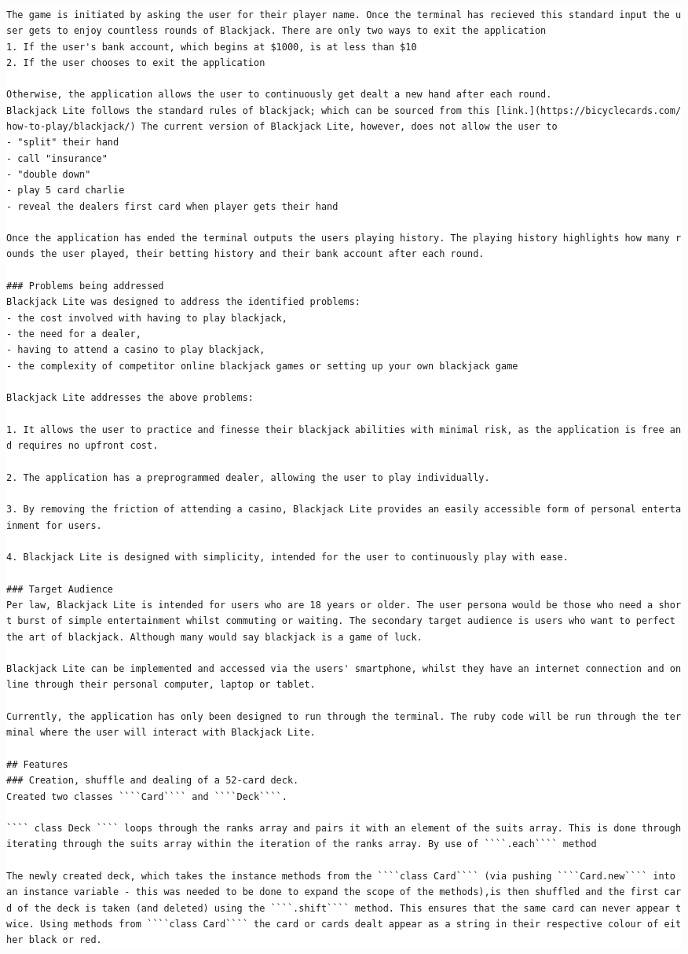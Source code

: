 ````
The game is initiated by asking the user for their player name. Once the terminal has recieved this standard input the user gets to enjoy countless rounds of Blackjack. There are only two ways to exit the application
1. If the user's bank account, which begins at $1000, is at less than $10 
2. If the user chooses to exit the application

Otherwise, the application allows the user to continuously get dealt a new hand after each round.
Blackjack Lite follows the standard rules of blackjack; which can be sourced from this [link.](https://bicyclecards.com/how-to-play/blackjack/) The current version of Blackjack Lite, however, does not allow the user to
- "split" their hand
- call "insurance" 
- "double down" 
- play 5 card charlie 
- reveal the dealers first card when player gets their hand

Once the application has ended the terminal outputs the users playing history. The playing history highlights how many rounds the user played, their betting history and their bank account after each round. 

### Problems being addressed
Blackjack Lite was designed to address the identified problems: 
- the cost involved with having to play blackjack, 
- the need for a dealer,
- having to attend a casino to play blackjack, 
- the complexity of competitor online blackjack games or setting up your own blackjack game

Blackjack Lite addresses the above problems: 

1. It allows the user to practice and finesse their blackjack abilities with minimal risk, as the application is free and requires no upfront cost.

2. The application has a preprogrammed dealer, allowing the user to play individually. 

3. By removing the friction of attending a casino, Blackjack Lite provides an easily accessible form of personal entertainment for users. 

4. Blackjack Lite is designed with simplicity, intended for the user to continuously play with ease. 

### Target Audience
Per law, Blackjack Lite is intended for users who are 18 years or older. The user persona would be those who need a short burst of simple entertainment whilst commuting or waiting. The secondary target audience is users who want to perfect the art of blackjack. Although many would say blackjack is a game of luck. 

Blackjack Lite can be implemented and accessed via the users' smartphone, whilst they have an internet connection and online through their personal computer, laptop or tablet. 

Currently, the application has only been designed to run through the terminal. The ruby code will be run through the terminal where the user will interact with Blackjack Lite. 

## Features
### Creation, shuffle and dealing of a 52-card deck. 
Created two classes ````Card```` and ````Deck````.

```` class Deck ```` loops through the ranks array and pairs it with an element of the suits array. This is done through iterating through the suits array within the iteration of the ranks array. By use of ````.each```` method 

The newly created deck, which takes the instance methods from the ````class Card```` (via pushing ````Card.new```` into an instance variable - this was needed to be done to expand the scope of the methods),is then shuffled and the first card of the deck is taken (and deleted) using the ````.shift```` method. This ensures that the same card can never appear twice. Using methods from ````class Card```` the card or cards dealt appear as a string in their respective colour of either black or red. 
````